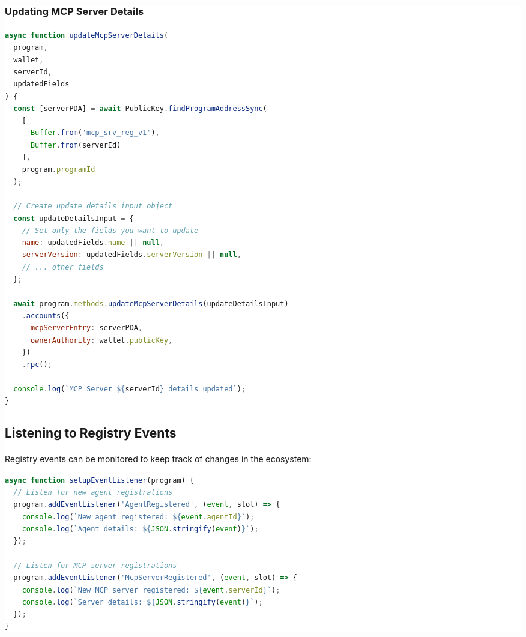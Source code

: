 ### Updating MCP Server Details

```javascript
async function updateMcpServerDetails(
  program,
  wallet,
  serverId,
  updatedFields
) {
  const [serverPDA] = await PublicKey.findProgramAddressSync(
    [
      Buffer.from('mcp_srv_reg_v1'),
      Buffer.from(serverId)
    ],
    program.programId
  );

  // Create update details input object
  const updateDetailsInput = {
    // Set only the fields you want to update
    name: updatedFields.name || null,
    serverVersion: updatedFields.serverVersion || null,
    // ... other fields
  };

  await program.methods.updateMcpServerDetails(updateDetailsInput)
    .accounts({
      mcpServerEntry: serverPDA,
      ownerAuthority: wallet.publicKey,
    })
    .rpc();
  
  console.log(`MCP Server ${serverId} details updated`);
}
```

## Listening to Registry Events

Registry events can be monitored to keep track of changes in the ecosystem:

```javascript
async function setupEventListener(program) {
  // Listen for new agent registrations
  program.addEventListener('AgentRegistered', (event, slot) => {
    console.log(`New agent registered: ${event.agentId}`);
    console.log(`Agent details: ${JSON.stringify(event)}`);
  });
  
  // Listen for MCP server registrations
  program.addEventListener('McpServerRegistered', (event, slot) => {
    console.log(`New MCP server registered: ${event.serverId}`);
    console.log(`Server details: ${JSON.stringify(event)}`);
  });
}
```
